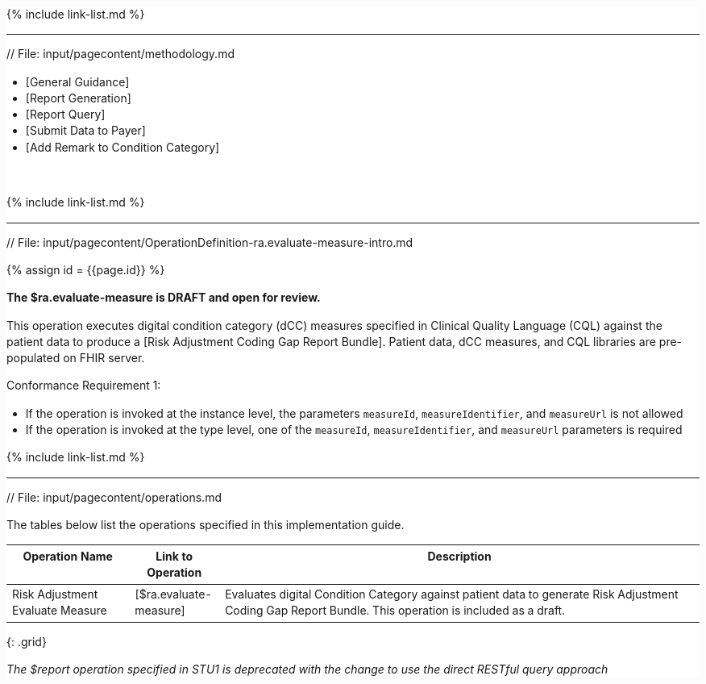 
{% include link-list.md %}


---

// File: input/pagecontent/methodology.md


- [General Guidance]
- [Report Generation]
- [Report Query]
- [Submit Data to Payer]
- [Add Remark to Condition Category]

<br />

{% include link-list.md %}

---

// File: input/pagecontent/OperationDefinition-ra.evaluate-measure-intro.md


{% assign id = {{page.id}} %}

<div class="note-to-balloters" markdown="1">

**The $ra.evaluate-measure is DRAFT and open for review.**


This operation executes digital condition category (dCC) measures specified in Clinical Quality Language (CQL) against the patient data to produce a [Risk Adjustment Coding Gap Report Bundle]. Patient data, dCC measures, and CQL libraries are pre-populated on FHIR server. 


Conformance Requirement 1:
<br>
- If the operation is invoked at the instance level, the parameters `measureId`, `measureIdentifier`, and `measureUrl` is not allowed
- If the operation is invoked at the type level, one of the `measureId`, `measureIdentifier`, and `measureUrl` parameters is required



{% include link-list.md %}


---

// File: input/pagecontent/operations.md


The tables below list the operations specified in this implementation guide. 

|Operation Name|Link to Operation|Description|
|---|---|---|
|Risk Adjustment Evaluate Measure|[$ra.evaluate-measure]|Evaluates digital Condition Category against patient data to generate Risk Adjustment Coding Gap Report Bundle. This operation is included as a draft.|
{: .grid}

*The $report operation specified in STU1 is deprecated with the change to use the direct RESTful query approach*
